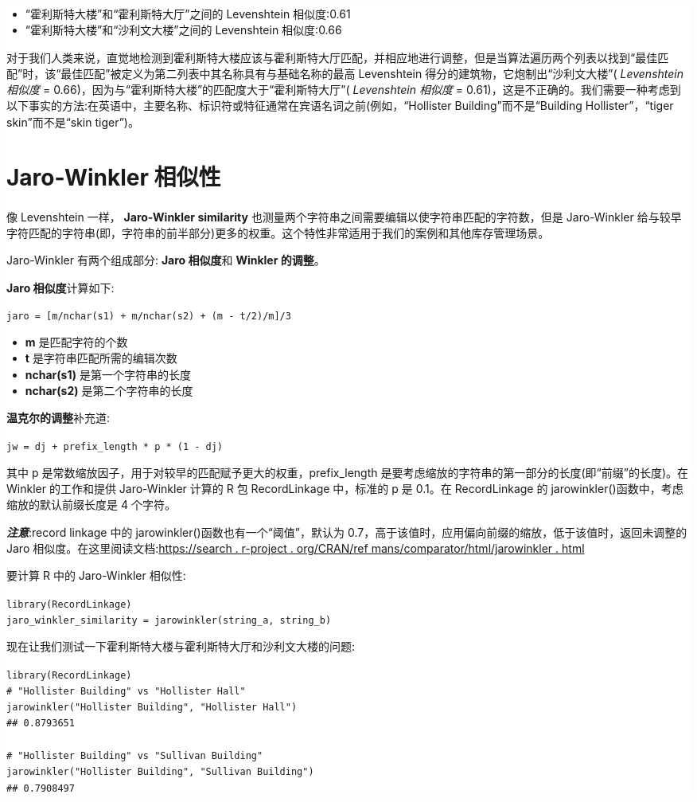 *   “霍利斯特大楼”和“霍利斯特大厅”之间的 Levenshtein 相似度:0.61
*   “霍利斯特大楼”和“沙利文大楼”之间的 Levenshtein 相似度:0.66

对于我们人类来说，直觉地检测到霍利斯特大楼应该与霍利斯特大厅匹配，并相应地进行调整，但是当算法遍历两个列表以找到“最佳匹配”时，该“最佳匹配”被定义为第二列表中其名称具有与基础名称的最高 Levenshtein 得分的建筑物，它炮制出“沙利文大楼”( *Levenshtein 相似度* = 0.66)，因为与“霍利斯特大楼”的匹配度大于“霍利斯特大厅”( *Levenshtein 相似度* = 0.61)，这是不正确的。我们需要一种考虑到以下事实的方法:在英语中，主要名称、标识符或特征通常在宾语名词之前(例如，“Hollister Building”而不是“Building Hollister”，“tiger skin”而不是“skin tiger”)。

# Jaro-Winkler 相似性

像 Levenshtein 一样， **Jaro-Winkler similarity** 也测量两个字符串之间需要编辑以使字符串匹配的字符数，但是 Jaro-Winkler 给与较早字符匹配的字符串(即，字符串的前半部分)更多的权重。这个特性非常适用于我们的案例和其他库存管理场景。

Jaro-Winkler 有两个组成部分: **Jaro 相似度**和 **Winkler 的调整**。

**Jaro 相似度**计算如下:

```
jaro = [m/nchar(s1) + m/nchar(s2) + (m - t/2)/m]/3
```

*   **m** 是匹配字符的个数
*   **t** 是字符串匹配所需的编辑次数
*   **nchar(s1)** 是第一个字符串的长度
*   **nchar(s2)** 是第二个字符串的长度

**温克尔的调整**补充道:

```
jw = dj + prefix_length * p * (1 - dj)
```

其中 p 是常数缩放因子，用于对较早的匹配赋予更大的权重，prefix_length 是要考虑缩放的字符串的第一部分的长度(即“前缀”的长度)。在 Winkler 的工作和提供 Jaro-Winkler 计算的 R 包 RecordLinkage 中，标准的 p 是 0.1。在 RecordLinkage 的 jarowinkler()函数中，考虑缩放的默认前缀长度是 4 个字符。

***注意***:record linkage 中的 jarowinkler()函数也有一个“阈值”，默认为 0.7，高于该值时，应用偏向前缀的缩放，低于该值时，返回未调整的 Jaro 相似度。在这里阅读文档:[https://search . r-project . org/CRAN/ref mans/comparator/html/jarowinkler . html](https://search.r-project.org/CRAN/refmans/comparator/html/JaroWinkler.html)

要计算 R 中的 Jaro-Winkler 相似性:

```
library(RecordLinkage)
jaro_winkler_similarity = jarowinkler(string_a, string_b)
```

现在让我们测试一下霍利斯特大楼与霍利斯特大厅和沙利文大楼的问题:

```
library(RecordLinkage)
# "Hollister Building" vs "Hollister Hall"
jarowinkler("Hollister Building", "Hollister Hall")
## 0.8793651

# "Hollister Building" vs "Sullivan Building"
jarowinkler("Hollister Building", "Sullivan Building")
## 0.7908497
```

